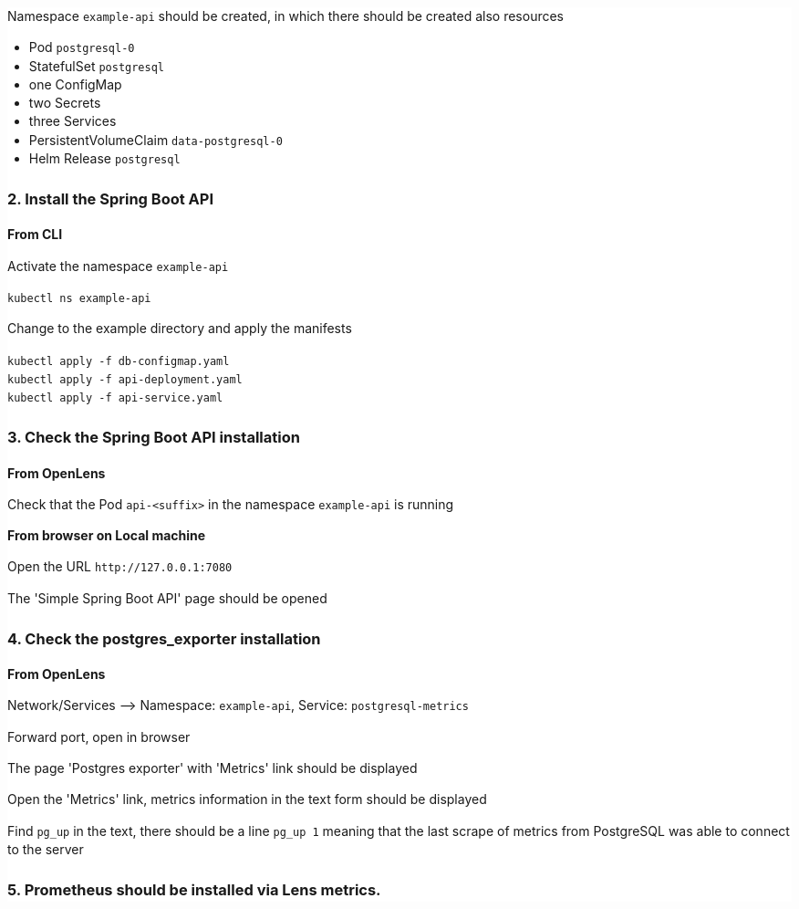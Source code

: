 Namespace ```example-api``` should be created, in which there should be created also resources

- Pod ```postgresql-0```
- StatefulSet ```postgresql```
- one ConfigMap
- two Secrets
- three Services
- PersistentVolumeClaim ```data-postgresql-0```
- Helm Release ```postgresql```

### 2. Install the Spring Boot API

**From CLI**

Activate the namespace ```example-api```

```
kubectl ns example-api
```

Change to the example directory and apply the manifests

```
kubectl apply -f db-configmap.yaml
kubectl apply -f api-deployment.yaml
kubectl apply -f api-service.yaml

```

### 3. Check the Spring Boot API installation

**From OpenLens**

Check that the Pod ```api-<suffix>``` in the namespace ```example-api``` is running


**From browser on Local machine**

Open the URL ```http://127.0.0.1:7080```

The 'Simple Spring Boot API' page should be opened


### 4. Check the postgres_exporter installation

**From OpenLens**

Network/Services --> Namespace: ```example-api```, Service: ```postgresql-metrics```

Forward port, open in browser

The page 'Postgres exporter' with 'Metrics' link should be displayed

Open the 'Metrics' link, metrics information in the text form should be displayed

Find ```pg_up``` in the text, there should be a line ```pg_up 1``` meaning that the last scrape of metrics from PostgreSQL was able to connect to the server


### 5. Prometheus should be installed via Lens metrics. 
